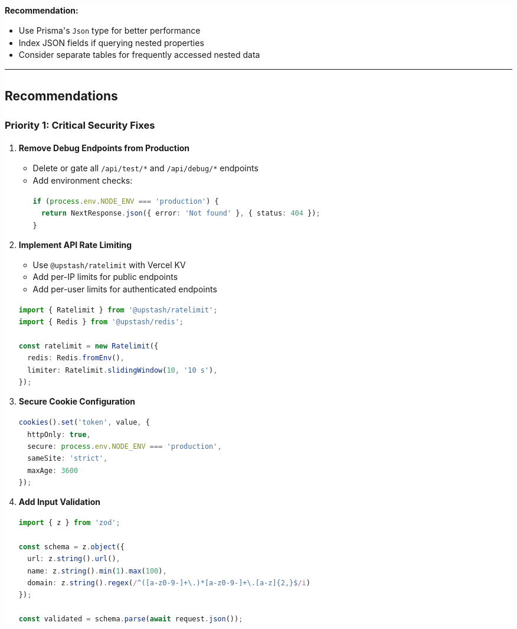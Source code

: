 **Recommendation:**
- Use Prisma's `Json` type for better performance
- Index JSON fields if querying nested properties
- Consider separate tables for frequently accessed nested data

---

## Recommendations

### Priority 1: Critical Security Fixes

1. **Remove Debug Endpoints from Production**
   - Delete or gate all `/api/test/*` and `/api/debug/*` endpoints
   - Add environment checks:
     ```typescript
     if (process.env.NODE_ENV === 'production') {
       return NextResponse.json({ error: 'Not found' }, { status: 404 });
     }
     ```

2. **Implement API Rate Limiting**
   - Use `@upstash/ratelimit` with Vercel KV
   - Add per-IP limits for public endpoints
   - Add per-user limits for authenticated endpoints
   ```typescript
   import { Ratelimit } from '@upstash/ratelimit';
   import { Redis } from '@upstash/redis';

   const ratelimit = new Ratelimit({
     redis: Redis.fromEnv(),
     limiter: Ratelimit.slidingWindow(10, '10 s'),
   });
   ```

3. **Secure Cookie Configuration**
   ```typescript
   cookies().set('token', value, {
     httpOnly: true,
     secure: process.env.NODE_ENV === 'production',
     sameSite: 'strict',
     maxAge: 3600
   });
   ```

4. **Add Input Validation**
   ```typescript
   import { z } from 'zod';

   const schema = z.object({
     url: z.string().url(),
     name: z.string().min(1).max(100),
     domain: z.string().regex(/^([a-z0-9-]+\.)*[a-z0-9-]+\.[a-z]{2,}$/i)
   });

   const validated = schema.parse(await request.json());
   ```
